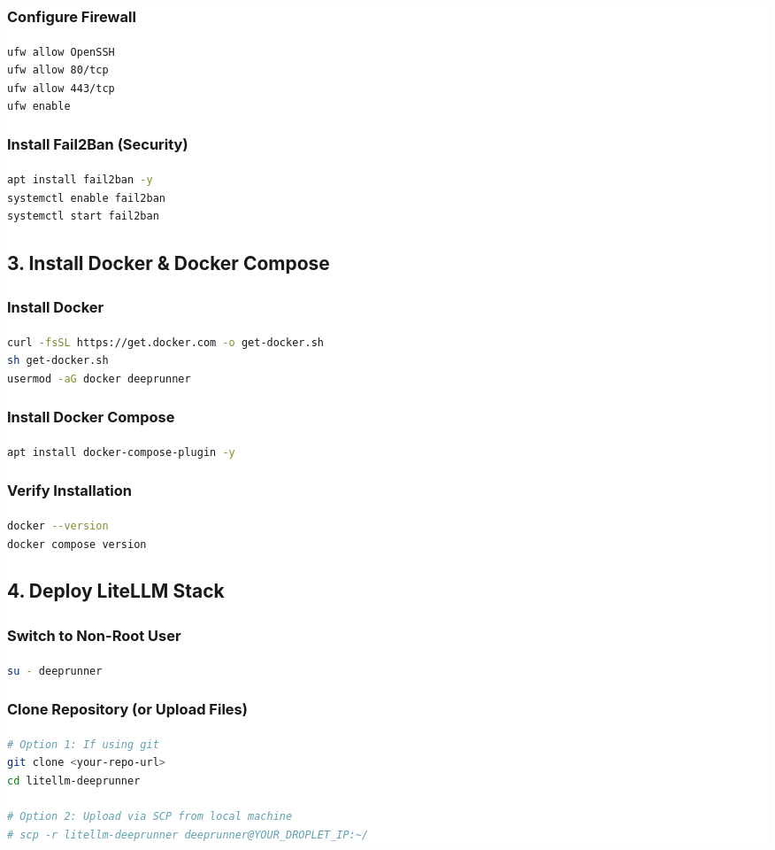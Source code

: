 ### Configure Firewall
```bash
ufw allow OpenSSH
ufw allow 80/tcp
ufw allow 443/tcp
ufw enable
```

### Install Fail2Ban (Security)
```bash
apt install fail2ban -y
systemctl enable fail2ban
systemctl start fail2ban
```

## 3. Install Docker & Docker Compose

### Install Docker
```bash
curl -fsSL https://get.docker.com -o get-docker.sh
sh get-docker.sh
usermod -aG docker deeprunner
```

### Install Docker Compose
```bash
apt install docker-compose-plugin -y
```

### Verify Installation
```bash
docker --version
docker compose version
```

## 4. Deploy LiteLLM Stack

### Switch to Non-Root User
```bash
su - deeprunner
```

### Clone Repository (or Upload Files)
```bash
# Option 1: If using git
git clone <your-repo-url>
cd litellm-deeprunner

# Option 2: Upload via SCP from local machine
# scp -r litellm-deeprunner deeprunner@YOUR_DROPLET_IP:~/
```
